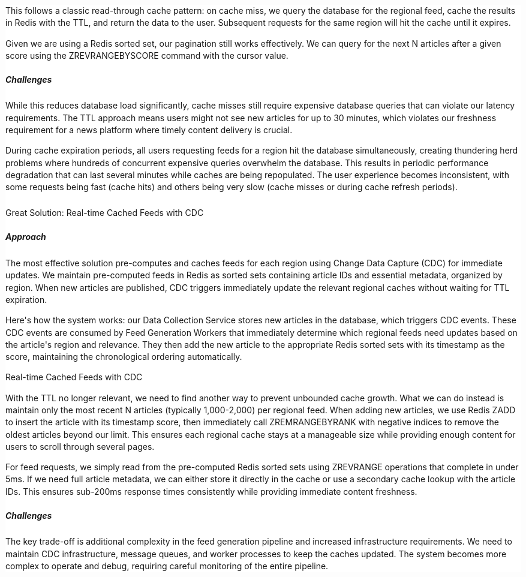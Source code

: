 This follows a classic read-through cache pattern: on cache miss, we query the database for the regional feed, cache the results in Redis with the TTL, and return the data to the user. Subsequent requests for the same region will hit the cache until it expires.

Given we are using a Redis sorted set, our pagination still works effectively. We can query for the next N articles after a given score using the ZREVRANGEBYSCORE command with the cursor value.

##### Challenges

While this reduces database load significantly, cache misses still require expensive database queries that can violate our latency requirements. The TTL approach means users might not see new articles for up to 30 minutes, which violates our freshness requirement for a news platform where timely content delivery is crucial.

During cache expiration periods, all users requesting feeds for a region hit the database simultaneously, creating thundering herd problems where hundreds of concurrent expensive queries overwhelm the database. This results in periodic performance degradation that can last several minutes while caches are being repopulated. The user experience becomes inconsistent, with some requests being fast (cache hits) and others being very slow (cache misses or during cache refresh periods).

### 

Great Solution: Real-time Cached Feeds with CDC

##### Approach

The most effective solution pre-computes and caches feeds for each region using Change Data Capture (CDC) for immediate updates. We maintain pre-computed feeds in Redis as sorted sets containing article IDs and essential metadata, organized by region. When new articles are published, CDC triggers immediately update the relevant regional caches without waiting for TTL expiration.

Here's how the system works: our Data Collection Service stores new articles in the database, which triggers CDC events. These CDC events are consumed by Feed Generation Workers that immediately determine which regional feeds need updates based on the article's region and relevance. They then add the new article to the appropriate Redis sorted sets with its timestamp as the score, maintaining the chronological ordering automatically.

Real-time Cached Feeds with CDC

With the TTL no longer relevant, we need to find another way to prevent unbounded cache growth. What we can do instead is maintain only the most recent N articles (typically 1,000-2,000) per regional feed. When adding new articles, we use Redis ZADD to insert the article with its timestamp score, then immediately call ZREMRANGEBYRANK with negative indices to remove the oldest articles beyond our limit. This ensures each regional cache stays at a manageable size while providing enough content for users to scroll through several pages.

For feed requests, we simply read from the pre-computed Redis sorted sets using ZREVRANGE operations that complete in under 5ms. If we need full article metadata, we can either store it directly in the cache or use a secondary cache lookup with the article IDs. This ensures sub-200ms response times consistently while providing immediate content freshness.

##### Challenges

The key trade-off is additional complexity in the feed generation pipeline and increased infrastructure requirements. We need to maintain CDC infrastructure, message queues, and worker processes to keep the caches updated. The system becomes more complex to operate and debug, requiring careful monitoring of the entire pipeline.

